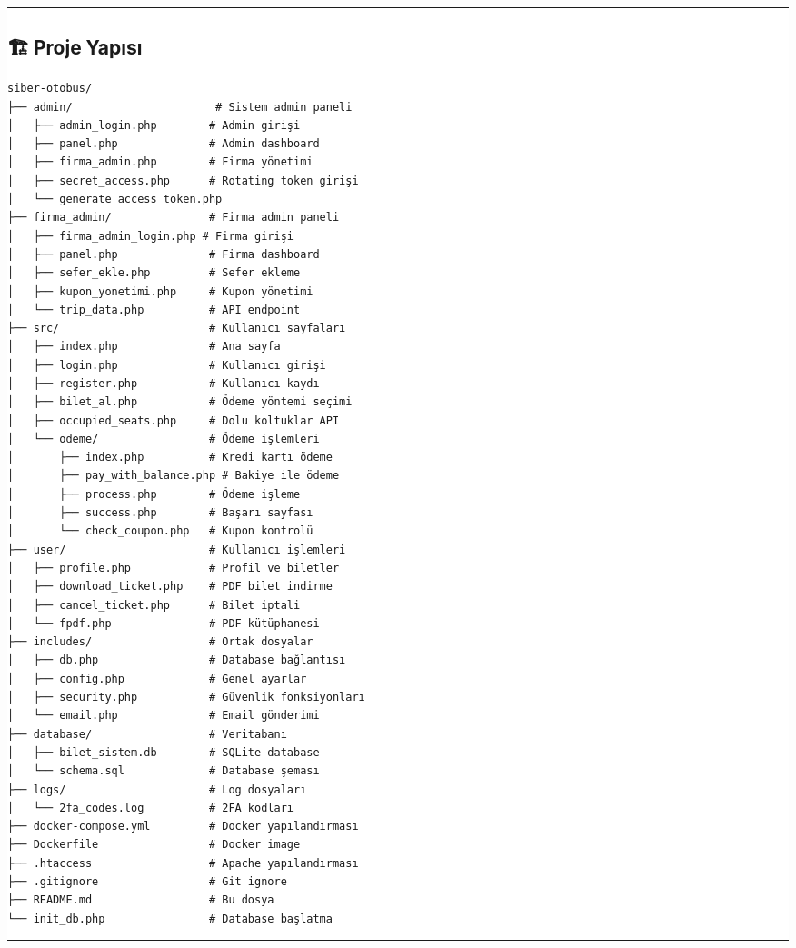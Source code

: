 
---

## 🏗️ Proje Yapısı

```
siber-otobus/
├── admin/                      # Sistem admin paneli
│   ├── admin_login.php        # Admin girişi
│   ├── panel.php              # Admin dashboard
│   ├── firma_admin.php        # Firma yönetimi
│   ├── secret_access.php      # Rotating token girişi
│   └── generate_access_token.php
├── firma_admin/               # Firma admin paneli
│   ├── firma_admin_login.php # Firma girişi
│   ├── panel.php              # Firma dashboard
│   ├── sefer_ekle.php         # Sefer ekleme
│   ├── kupon_yonetimi.php     # Kupon yönetimi
│   └── trip_data.php          # API endpoint
├── src/                       # Kullanıcı sayfaları
│   ├── index.php              # Ana sayfa
│   ├── login.php              # Kullanıcı girişi
│   ├── register.php           # Kullanıcı kaydı
│   ├── bilet_al.php           # Ödeme yöntemi seçimi
│   ├── occupied_seats.php     # Dolu koltuklar API
│   └── odeme/                 # Ödeme işlemleri
│       ├── index.php          # Kredi kartı ödeme
│       ├── pay_with_balance.php # Bakiye ile ödeme
│       ├── process.php        # Ödeme işleme
│       ├── success.php        # Başarı sayfası
│       └── check_coupon.php   # Kupon kontrolü
├── user/                      # Kullanıcı işlemleri
│   ├── profile.php            # Profil ve biletler
│   ├── download_ticket.php    # PDF bilet indirme
│   ├── cancel_ticket.php      # Bilet iptali
│   └── fpdf.php               # PDF kütüphanesi
├── includes/                  # Ortak dosyalar
│   ├── db.php                 # Database bağlantısı
│   ├── config.php             # Genel ayarlar
│   ├── security.php           # Güvenlik fonksiyonları
│   └── email.php              # Email gönderimi
├── database/                  # Veritabanı
│   ├── bilet_sistem.db        # SQLite database
│   └── schema.sql             # Database şeması
├── logs/                      # Log dosyaları
│   └── 2fa_codes.log          # 2FA kodları
├── docker-compose.yml         # Docker yapılandırması
├── Dockerfile                 # Docker image
├── .htaccess                  # Apache yapılandırması
├── .gitignore                 # Git ignore
├── README.md                  # Bu dosya
└── init_db.php                # Database başlatma
```

---